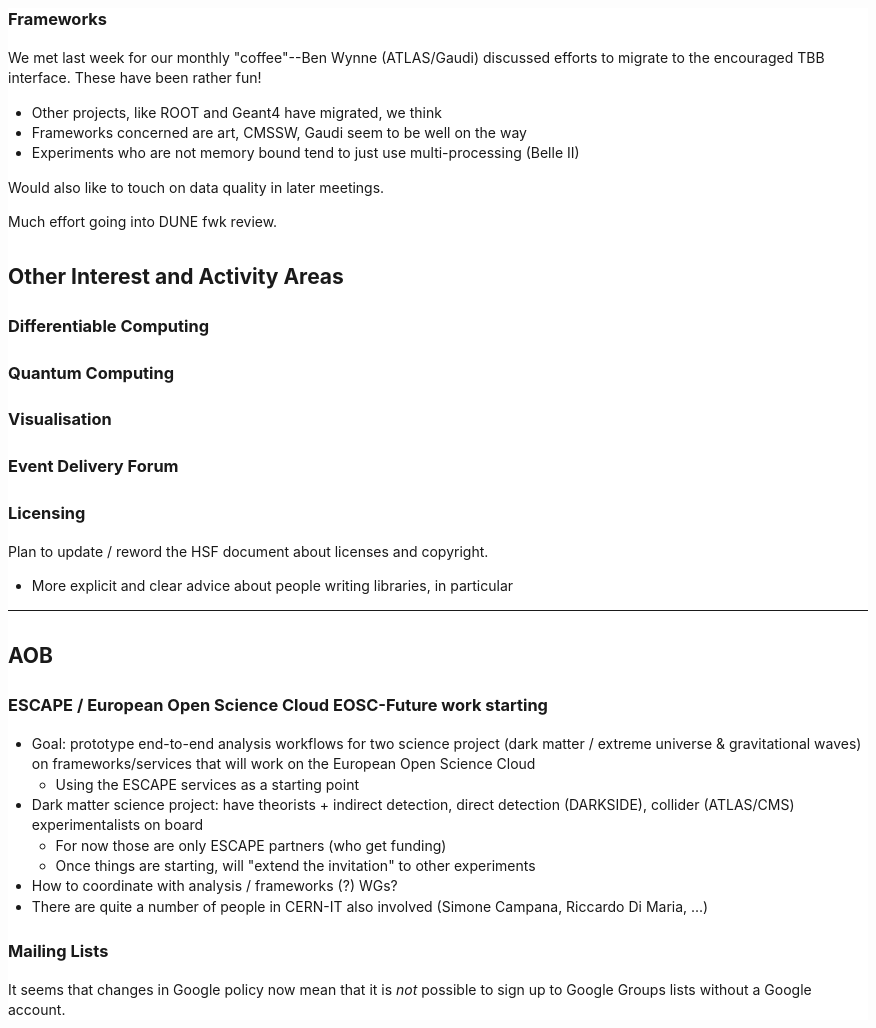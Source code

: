 ### Frameworks

We met last week for our monthly "coffee"--Ben Wynne (ATLAS/Gaudi) discussed efforts to migrate to the encouraged TBB interface. These have been rather fun!

- Other projects, like ROOT and Geant4 have migrated, we think
- Frameworks concerned are art, CMSSW, Gaudi seem to be well on the way
- Experiments who are not memory bound tend to just use multi-processing (Belle II)

Would also like to touch on data quality in later meetings.

Much effort going into DUNE fwk review.

## Other Interest and Activity Areas

### Differentiable Computing

### Quantum Computing

### Visualisation

### Event Delivery Forum

### Licensing

Plan to update / reword the HSF document about licenses and copyright.

- More explicit and clear advice about people writing libraries, in particular

---

## AOB

### ESCAPE / European Open Science Cloud EOSC-Future work starting

- Goal: prototype end-to-end analysis workflows for two science project (dark matter / extreme universe & gravitational waves) on frameworks/services that will work on the European Open Science Cloud
    - Using the ESCAPE services as a starting point
- Dark matter science project: have theorists + indirect detection, direct detection (DARKSIDE), collider (ATLAS/CMS) experimentalists on board
    - For now those are only ESCAPE partners (who get funding)
    - Once things are starting, will "extend the invitation" to other experiments
- How to coordinate with analysis / frameworks (?) WGs? 
- There are quite a number of people in CERN-IT also involved (Simone Campana, Riccardo Di Maria, ...)

### Mailing Lists

It seems that changes in Google policy now mean that it is *not* possible to sign up to Google Groups lists without a Google account.

